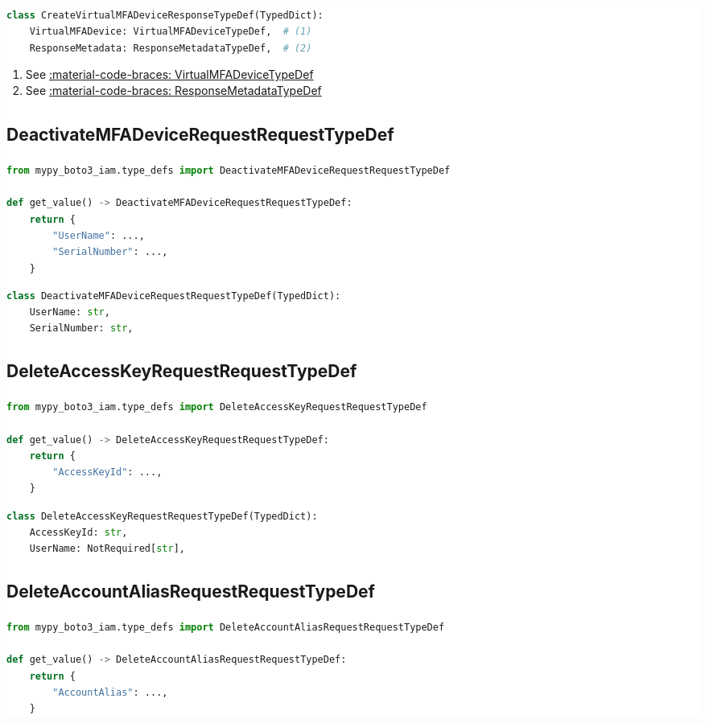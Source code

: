 ```python title="Definition"
class CreateVirtualMFADeviceResponseTypeDef(TypedDict):
    VirtualMFADevice: VirtualMFADeviceTypeDef,  # (1)
    ResponseMetadata: ResponseMetadataTypeDef,  # (2)
```

1. See [:material-code-braces: VirtualMFADeviceTypeDef](./type_defs.md#virtualmfadevicetypedef) 
2. See [:material-code-braces: ResponseMetadataTypeDef](./type_defs.md#responsemetadatatypedef) 
## DeactivateMFADeviceRequestRequestTypeDef

```python title="Usage Example"
from mypy_boto3_iam.type_defs import DeactivateMFADeviceRequestRequestTypeDef

def get_value() -> DeactivateMFADeviceRequestRequestTypeDef:
    return {
        "UserName": ...,
        "SerialNumber": ...,
    }
```

```python title="Definition"
class DeactivateMFADeviceRequestRequestTypeDef(TypedDict):
    UserName: str,
    SerialNumber: str,
```

## DeleteAccessKeyRequestRequestTypeDef

```python title="Usage Example"
from mypy_boto3_iam.type_defs import DeleteAccessKeyRequestRequestTypeDef

def get_value() -> DeleteAccessKeyRequestRequestTypeDef:
    return {
        "AccessKeyId": ...,
    }
```

```python title="Definition"
class DeleteAccessKeyRequestRequestTypeDef(TypedDict):
    AccessKeyId: str,
    UserName: NotRequired[str],
```

## DeleteAccountAliasRequestRequestTypeDef

```python title="Usage Example"
from mypy_boto3_iam.type_defs import DeleteAccountAliasRequestRequestTypeDef

def get_value() -> DeleteAccountAliasRequestRequestTypeDef:
    return {
        "AccountAlias": ...,
    }
```
